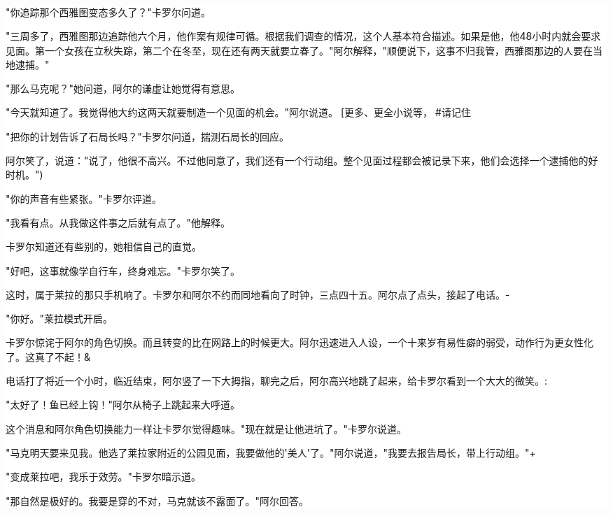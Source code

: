 

"你追踪那个西雅图变态多久了？"卡罗尔问道。



"三周多了，西雅图那边追踪他六个月，他作案有规律可循。根据我们调查的情况，这个人基本符合描述。如果是他，他48小时内就会要求见面。第一个女孩在立秋失踪，第二个在冬至，现在还有两天就要立春了。"阿尔解释，"顺便说下，这事不归我管，西雅图那边的人要在当地逮捕。"



"那么马克呢？"她问道，阿尔的谦虚让她觉得有意思。



"今天就知道了。我觉得他大约这两天就要制造一个见面的机会。"阿尔说道。 [更多、更全小说等， #请记住



"把你的计划告诉了石局长吗？"卡罗尔问道，揣测石局长的回应。



阿尔笑了，说道："说了，他很不高兴。不过他同意了，我们还有一个行动组。整个见面过程都会被记录下来，他们会选择一个逮捕他的好时机。")



"你的声音有些紧张。"卡罗尔评道。



"我看有点。从我做这件事之后就有点了。"他解释。



卡罗尔知道还有些别的，她相信自己的直觉。



"好吧，这事就像学自行车，终身难忘。"卡罗尔笑了。



这时，属于莱拉的那只手机响了。卡罗尔和阿尔不约而同地看向了时钟，三点四十五。阿尔点了点头，接起了电话。-



"你好。"莱拉模式开启。



卡罗尔惊诧于阿尔的角色切换。而且转变的比在网路上的时候更大。阿尔迅速进入人设，一个十来岁有易性癖的弱受，动作行为更女性化了。这真了不起！&



电话打了将近一个小时，临近结束，阿尔竖了一下大拇指，聊完之后，阿尔高兴地跳了起来，给卡罗尔看到一个大大的微笑。:



"太好了！鱼已经上钩！"阿尔从椅子上跳起来大呼道。



这个消息和阿尔角色切换能力一样让卡罗尔觉得趣味。"现在就是让他进坑了。"卡罗尔说道。



"马克明天要来见我。他选了莱拉家附近的公园见面，我要做他的'美人'了。"阿尔说道，"我要去报告局长，带上行动组。"+



"变成莱拉吧，我乐于效劳。"卡罗尔暗示道。



"那自然是极好的。我要是穿的不对，马克就该不露面了。"阿尔回答。
